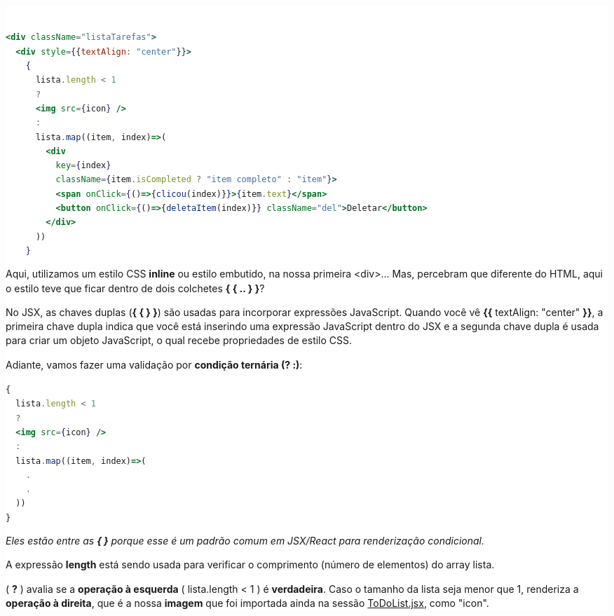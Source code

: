 #

<br>

```jsx
<div className="listaTarefas">
  <div style={{textAlign: "center"}}>
    {
      lista.length < 1
      ?
      <img src={icon} />
      :
      lista.map((item, index)=>(
        <div 
          key={index}
          className={item.isCompleted ? "item completo" : "item"}>
          <span onClick={()=>{clicou(index)}}>{item.text}</span>
          <button onClick={()=>{deletaItem(index)}} className="del">Deletar</button>
        </div>
      ))
    }
```

Aqui, utilizamos um estilo CSS **inline** ou estilo embutido, na nossa primeira &lt;div&gt;... Mas, percebram que diferente do HTML, aqui o estilo teve que ficar dentro de dois colchetes **{ { .. } }**?

No JSX, as chaves duplas (**{ { } }**) são usadas para incorporar expressões JavaScript. Quando você vê **{{** textAlign: "center" **}}**, a primeira chave dupla indica que você está inserindo uma expressão JavaScript dentro do JSX e a segunda chave dupla é usada para criar um objeto JavaScript, o qual recebe propriedades de estilo CSS.

Adiante, vamos fazer uma validação por **condição ternária (? :)**:

```jsx
{
  lista.length < 1
  ?
  <img src={icon} />
  :
  lista.map((item, index)=>(
    .
    .
  ))
}
```
*Eles estão entre as **{ }** porque esse é um padrão comum em JSX/React para renderização condicional.*

A expressão **length** está sendo usada para verificar o comprimento (número de elementos) do array lista.

( **?** ) avalia se a **operação à esquerda** ( lista.length < 1 ) é **verdadeira**. Caso o tamanho da lista seja menor que 1, renderiza a **operação à direita**, que é a nossa **imagem** que foi importada ainda na sessão [ToDoList.jsx](#todolistjsx), como "icon".
